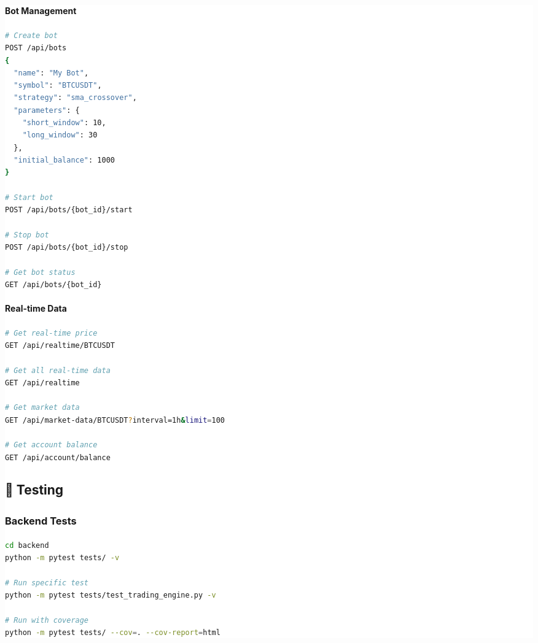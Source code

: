 #### Bot Management
```bash
# Create bot
POST /api/bots
{
  "name": "My Bot",
  "symbol": "BTCUSDT",
  "strategy": "sma_crossover",
  "parameters": {
    "short_window": 10,
    "long_window": 30
  },
  "initial_balance": 1000
}

# Start bot
POST /api/bots/{bot_id}/start

# Stop bot
POST /api/bots/{bot_id}/stop

# Get bot status
GET /api/bots/{bot_id}
```

#### Real-time Data
```bash
# Get real-time price
GET /api/realtime/BTCUSDT

# Get all real-time data
GET /api/realtime

# Get market data
GET /api/market-data/BTCUSDT?interval=1h&limit=100

# Get account balance
GET /api/account/balance
```

## 🧪 Testing

### Backend Tests
```bash
cd backend
python -m pytest tests/ -v

# Run specific test
python -m pytest tests/test_trading_engine.py -v

# Run with coverage
python -m pytest tests/ --cov=. --cov-report=html
```
